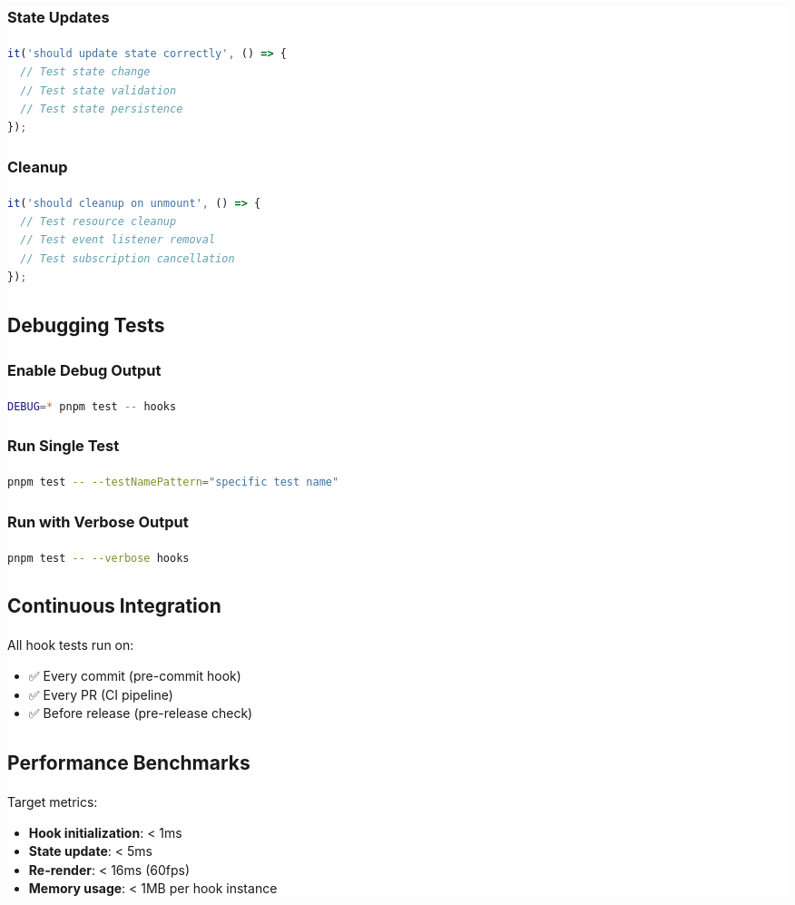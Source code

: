### State Updates

```typescript
it('should update state correctly', () => {
  // Test state change
  // Test state validation
  // Test state persistence
});
```

### Cleanup

```typescript
it('should cleanup on unmount', () => {
  // Test resource cleanup
  // Test event listener removal
  // Test subscription cancellation
});
```

## Debugging Tests

### Enable Debug Output

```bash
DEBUG=* pnpm test -- hooks
```

### Run Single Test

```bash
pnpm test -- --testNamePattern="specific test name"
```

### Run with Verbose Output

```bash
pnpm test -- --verbose hooks
```

## Continuous Integration

All hook tests run on:

- ✅ Every commit (pre-commit hook)
- ✅ Every PR (CI pipeline)
- ✅ Before release (pre-release check)

## Performance Benchmarks

Target metrics:

- **Hook initialization**: < 1ms
- **State update**: < 5ms
- **Re-render**: < 16ms (60fps)
- **Memory usage**: < 1MB per hook instance
